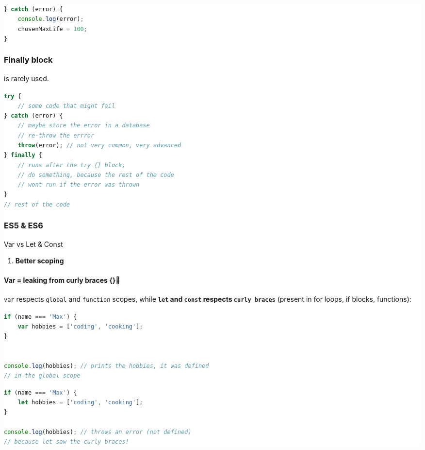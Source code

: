 ```js
} catch (error) {
    console.log(error);
    chosenMaxLife = 100;
}
```

### Finally block

is rarely used.

```js
try {
    // some code that might fail
} catch (error) {
    // maybe store the error in a database
    // re-throw the errror
    throw(error); // not very common, very advanced
} finally {
    // runs after the try {} block;
    // do something, because the rest of the code
    // wont run if the error was thrown
}
// rest of the code
```

### ES5 &  ES6

Var vs Let & Const

1) **Better scoping**

#### Var = leaking from curly braces {}🚰 

`var` respects `global` and `function` scopes, while **`let` and `const`  respects `curly braces`** (present in for loops, if blocks, functions):

```js
if (name === 'Max') {
    var hobbies = ['coding', 'cooking'];
}


console.log(hobbies); // prints the hobbies, it was defined
// in the global scope
```

```js
if (name === 'Max') {
    let hobbies = ['coding', 'cooking'];
}

console.log(hobbies); // throws an error (not defined)
// because let saw the curly braces!
```
